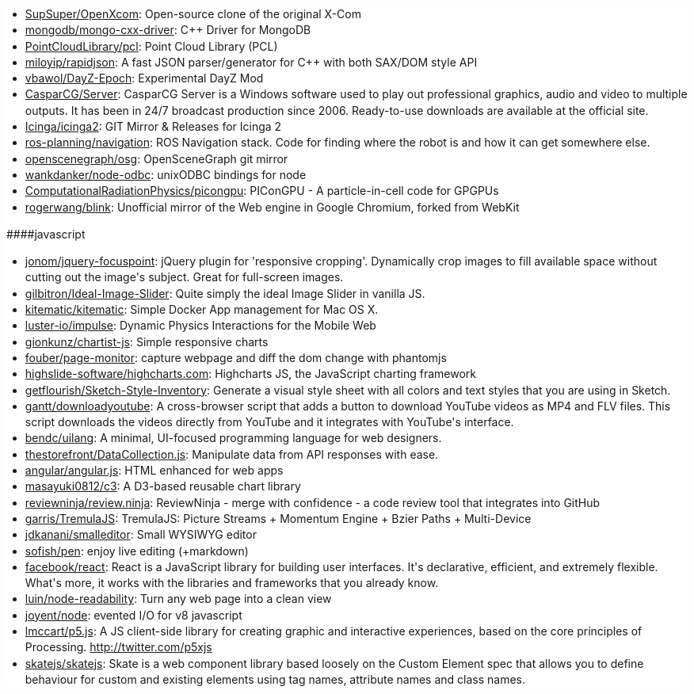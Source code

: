 * [SupSuper/OpenXcom](https://github.com/SupSuper/OpenXcom): Open-source clone of the original X-Com
* [mongodb/mongo-cxx-driver](https://github.com/mongodb/mongo-cxx-driver): C++ Driver for MongoDB
* [PointCloudLibrary/pcl](https://github.com/PointCloudLibrary/pcl): Point Cloud Library (PCL)
* [miloyip/rapidjson](https://github.com/miloyip/rapidjson): A fast JSON parser/generator for C++ with both SAX/DOM style API
* [vbawol/DayZ-Epoch](https://github.com/vbawol/DayZ-Epoch): Experimental DayZ Mod
* [CasparCG/Server](https://github.com/CasparCG/Server): CasparCG Server is a Windows software used to play out professional graphics, audio and video to multiple outputs. It has been in 24/7 broadcast production since 2006. Ready-to-use downloads are available at the official site.
* [Icinga/icinga2](https://github.com/Icinga/icinga2): GIT Mirror & Releases for Icinga 2
* [ros-planning/navigation](https://github.com/ros-planning/navigation): ROS Navigation stack.  Code for finding where the robot is and how it can get somewhere else.
* [openscenegraph/osg](https://github.com/openscenegraph/osg): OpenSceneGraph git mirror
* [wankdanker/node-odbc](https://github.com/wankdanker/node-odbc): unixODBC bindings for node
* [ComputationalRadiationPhysics/picongpu](https://github.com/ComputationalRadiationPhysics/picongpu): PIConGPU - A particle-in-cell code for GPGPUs
* [rogerwang/blink](https://github.com/rogerwang/blink): Unofficial mirror of the Web engine in Google Chromium, forked from WebKit

####javascript
* [jonom/jquery-focuspoint](https://github.com/jonom/jquery-focuspoint): jQuery plugin for 'responsive cropping'. Dynamically crop images to fill available space without cutting out the image's subject. Great for full-screen images.
* [gilbitron/Ideal-Image-Slider](https://github.com/gilbitron/Ideal-Image-Slider): Quite simply the ideal Image Slider in vanilla JS.
* [kitematic/kitematic](https://github.com/kitematic/kitematic): Simple Docker App management for Mac OS X.
* [luster-io/impulse](https://github.com/luster-io/impulse): Dynamic Physics Interactions for the Mobile Web
* [gionkunz/chartist-js](https://github.com/gionkunz/chartist-js): Simple responsive charts
* [fouber/page-monitor](https://github.com/fouber/page-monitor): capture webpage and diff the dom change with phantomjs  
* [highslide-software/highcharts.com](https://github.com/highslide-software/highcharts.com): Highcharts JS, the JavaScript charting framework
* [getflourish/Sketch-Style-Inventory](https://github.com/getflourish/Sketch-Style-Inventory): Generate a visual style sheet with all colors and text styles that you are using in Sketch.
* [gantt/downloadyoutube](https://github.com/gantt/downloadyoutube): A cross-browser script that adds a button to download YouTube videos as MP4 and FLV files. This script downloads the videos directly from YouTube and it integrates with YouTube's interface.
* [bendc/uilang](https://github.com/bendc/uilang): A minimal, UI-focused programming language for web designers.
* [thestorefront/DataCollection.js](https://github.com/thestorefront/DataCollection.js): Manipulate data from API responses with ease.
* [angular/angular.js](https://github.com/angular/angular.js): HTML enhanced for web apps
* [masayuki0812/c3](https://github.com/masayuki0812/c3): A D3-based reusable chart library
* [reviewninja/review.ninja](https://github.com/reviewninja/review.ninja): ReviewNinja - merge with confidence - a code review tool that integrates into GitHub
* [garris/TremulaJS](https://github.com/garris/TremulaJS): TremulaJS: Picture Streams + Momentum Engine + Bzier Paths + Multi-Device
* [jdkanani/smalleditor](https://github.com/jdkanani/smalleditor): Small WYSIWYG editor
* [sofish/pen](https://github.com/sofish/pen): enjoy live editing (+markdown)
* [facebook/react](https://github.com/facebook/react): React is a JavaScript library for building user interfaces. It's declarative, efficient, and extremely flexible. What's more, it works with the libraries and frameworks that you already know.
* [luin/node-readability](https://github.com/luin/node-readability): Turn any web page into a clean view
* [joyent/node](https://github.com/joyent/node): evented I/O for v8 javascript
* [lmccart/p5.js](https://github.com/lmccart/p5.js): A JS client-side library for creating graphic and interactive experiences, based on the core principles of Processing. http://twitter.com/p5xjs 
* [skatejs/skatejs](https://github.com/skatejs/skatejs): Skate is a web component library based loosely on the Custom Element spec that allows you to define behaviour for custom and existing elements using tag names, attribute names and class names.